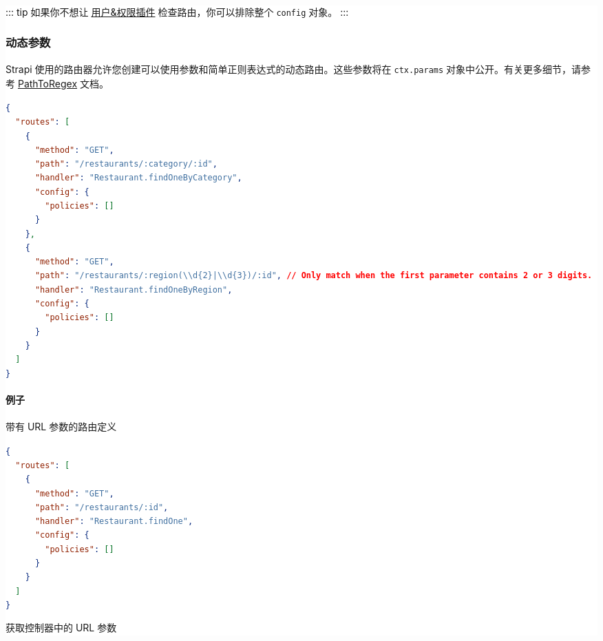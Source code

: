 ::: tip
如果你不想让 [用户&权限插件](/developer-docs/latest/development/plugins/users-permissions.md) 检查路由，你可以排除整个 `config` 对象。
:::

### 动态参数

Strapi 使用的路由器允许您创建可以使用参数和简单正则表达式的动态路由。这些参数将在 `ctx.params` 对象中公开。有关更多细节，请参考 [PathToRegex](https://github.com/pillarjs/path-to-regexp) 文档。

```json
{
  "routes": [
    {
      "method": "GET",
      "path": "/restaurants/:category/:id",
      "handler": "Restaurant.findOneByCategory",
      "config": {
        "policies": []
      }
    },
    {
      "method": "GET",
      "path": "/restaurants/:region(\\d{2}|\\d{3})/:id", // Only match when the first parameter contains 2 or 3 digits.
      "handler": "Restaurant.findOneByRegion",
      "config": {
        "policies": []
      }
    }
  ]
}
```

#### 例子

带有 URL 参数的路由定义

```json
{
  "routes": [
    {
      "method": "GET",
      "path": "/restaurants/:id",
      "handler": "Restaurant.findOne",
      "config": {
        "policies": []
      }
    }
  ]
}
```

获取控制器中的 URL 参数
